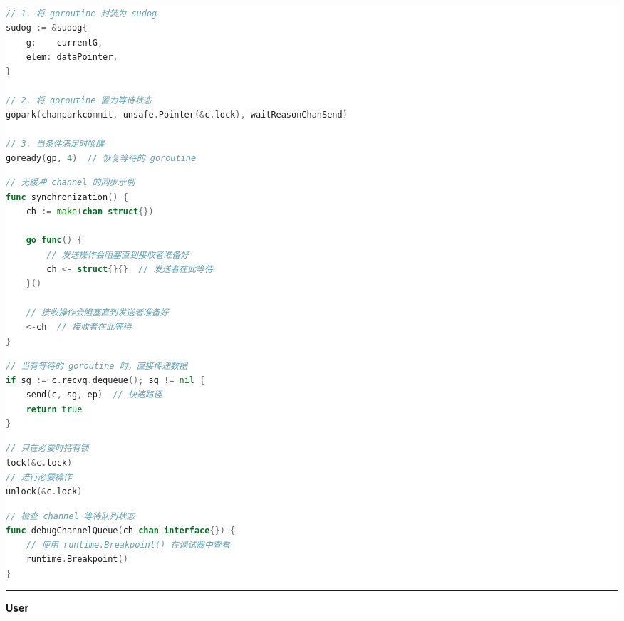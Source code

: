 ```go
// 1. 将 goroutine 封装为 sudog
sudog := &sudog{
    g:    currentG,
    elem: dataPointer,
}

// 2. 将 goroutine 置为等待状态
gopark(chanparkcommit, unsafe.Pointer(&c.lock), waitReasonChanSend)

// 3. 当条件满足时唤醒
goready(gp, 4)  // 恢复等待的 goroutine
```

```go
// 无缓冲 channel 的同步示例
func synchronization() {
    ch := make(chan struct{})
    
    go func() {
        // 发送操作会阻塞直到接收者准备好
        ch <- struct{}{}  // 发送者在此等待
    }()
    
    // 接收操作会阻塞直到发送者准备好
    <-ch  // 接收者在此等待
}
```

```go
// 当有等待的 goroutine 时，直接传递数据
if sg := c.recvq.dequeue(); sg != nil {
    send(c, sg, ep)  // 快速路径
    return true
}
```

```go
// 只在必要时持有锁
lock(&c.lock)
// 进行必要操作
unlock(&c.lock)
```

```go
// 检查 channel 等待队列状态
func debugChannelQueue(ch chan interface{}) {
    // 使用 runtime.Breakpoint() 在调试器中查看
    runtime.Breakpoint()
}
```

---

**User**
